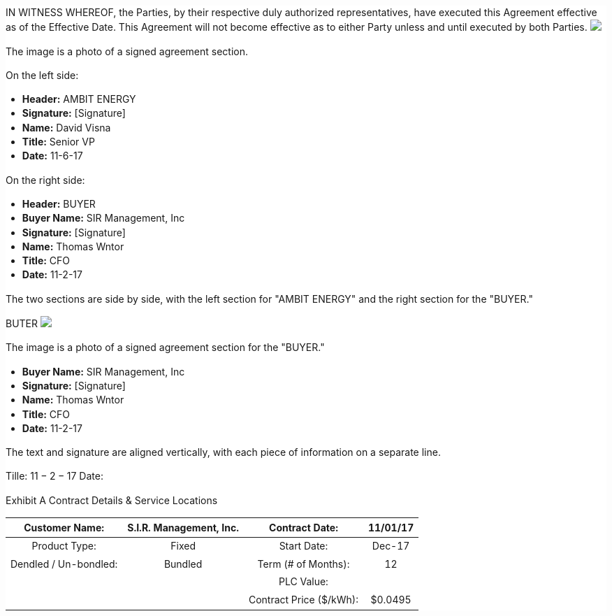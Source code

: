 IN WITNESS WHEREOF, the Parties, by their respective duly authorized representatives, have executed this Agreement effective as of the Effective Date. This Agreement will not become effective as to either Party unless and until executed by both Parties.
![](images/img-26.jpeg)

The image is a photo of a signed agreement section. 

On the left side:

- **Header:** AMBIT ENERGY
- **Signature:** [Signature]
- **Name:** David Visna
- **Title:** Senior VP
- **Date:** 11-6-17

On the right side:

- **Header:** BUYER
- **Buyer Name:** SIR Management, Inc
- **Signature:** [Signature]
- **Name:** Thomas Wntor
- **Title:** CFO
- **Date:** 11-2-17

The two sections are side by side, with the left section for "AMBIT ENERGY" and the right section for the "BUYER."

BUTER
![](images/img-27.jpeg)

The image is a photo of a signed agreement section for the "BUYER."

- **Buyer Name:** SIR Management, Inc
- **Signature:** [Signature]
- **Name:** Thomas Wntor
- **Title:** CFO
- **Date:** 11-2-17

The text and signature are aligned vertically, with each piece of information on a separate line.

Tille:
$11-2-17$
Date:

Exhibit A
Contract Details \& Service Locations

| Customer Name: | S.I.R. Management, Inc. | Contract Date: | 11/01/17 |
| :--: | :--: | :--: | :--: |
| Product Type: | Fixed | Start Date: | Dec-17 |
| Dendled / Un-bondled: | Bundled | Term (\# of Months): | 12 |
|  |  | PLC Value: |  |
|  |  | Contract Price (\$/kWh): | \$0.0495 |
